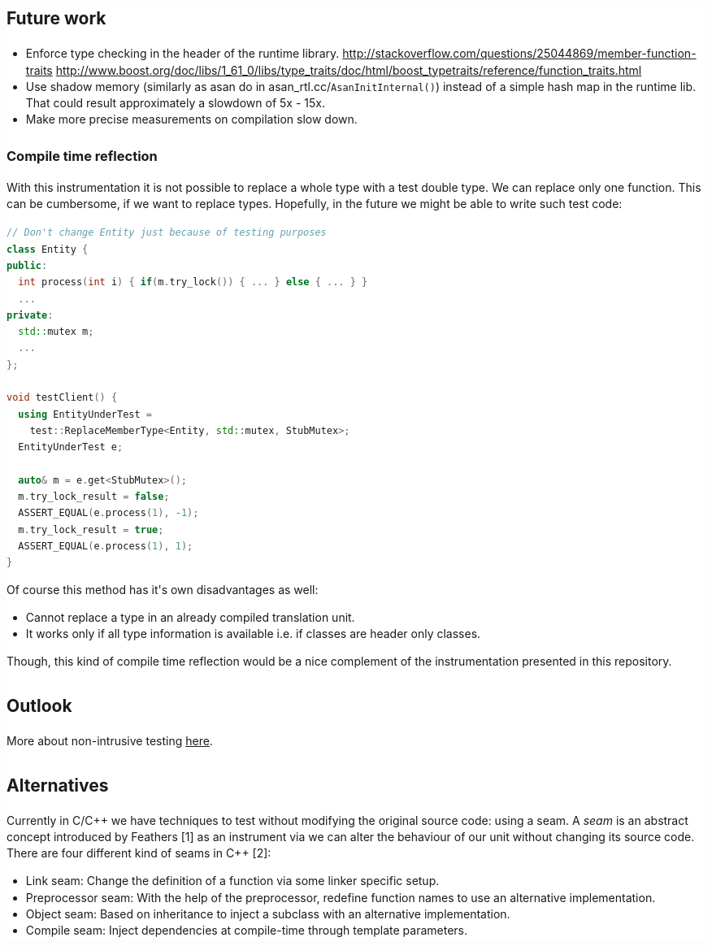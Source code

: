 ## Future work
* Enforce type checking in the header of the runtime library. http://stackoverflow.com/questions/25044869/member-function-traits http://www.boost.org/doc/libs/1_61_0/libs/type_traits/doc/html/boost_typetraits/reference/function_traits.html
* Use shadow memory (similarly as asan do in asan_rtl.cc/`AsanInitInternal()`) instead of a simple hash map in the runtime lib. That could result approximately a slowdown of 5x - 15x.
* Make more precise measurements on compilation slow down.

### Compile time reflection
With this instrumentation it is not possible to replace a whole type with a test double type.
We can replace only one function. This can be cumbersome, if we want to replace types.
Hopefully, in the future we might be able to write such test code:
```c++
// Don't change Entity just because of testing purposes
class Entity {
public:
  int process(int i) { if(m.try_lock()) { ... } else { ... } }
  ...
private:
  std::mutex m;
  ...
};

void testClient() {
  using EntityUnderTest =
    test::ReplaceMemberType<Entity, std::mutex, StubMutex>;
  EntityUnderTest e;

  auto& m = e.get<StubMutex>();
  m.try_lock_result = false;
  ASSERT_EQUAL(e.process(1), -1);
  m.try_lock_result = true;
  ASSERT_EQUAL(e.process(1), 1);
}

```
Of course this method has it's own disadvantages as well:
* Cannot replace a type in an already compiled translation unit.
* It works only if all type information is available i.e. if classes are header only classes.

Though, this kind of compile time reflection would be a nice complement of the instrumentation presented in this repository.

## Outlook
More about non-intrusive testing [here](https://www.youtube.com/watch?v=U9Up_OfiW24).

## Alternatives
Currently in C/C++ we have techniques to test without modifying the original source code: using a seam.
A *seam* is an abstract concept introduced by Feathers [1] as an instrument via we can alter the behaviour of our unit without changing its source code.
There are four different kind of seams in C++ [2]:
* Link seam: Change the definition of a function via some linker specific setup.
* Preprocessor seam: With the help of the preprocessor, redefine function names to use an alternative implementation.
* Object seam: Based on inheritance to inject a subclass with an alternative implementation.
* Compile seam: Inject dependencies at compile-time through template parameters.

